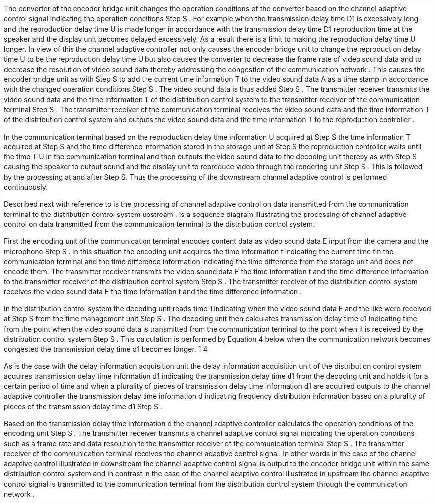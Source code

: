 The converter of the encoder bridge unit changes the operation conditions of the converter based on the channel adaptive control signal indicating the operation conditions Step S . For example when the transmission delay time D1 is excessively long and the reproduction delay time U is made longer in accordance with the transmission delay time D1 reproduction time at the speaker and the display unit becomes delayed excessively. As a result there is a limit to making the reproduction delay time U longer. In view of this the channel adaptive controller not only causes the encoder bridge unit to change the reproduction delay time U to be the reproduction delay time U but also causes the converter to decrease the frame rate of video sound data and to decrease the resolution of video sound data thereby addressing the congestion of the communication network . This causes the encoder bridge unit as with Step S to add the current time information T to the video sound data A as a time stamp in accordance with the changed operation conditions Step S . The video sound data is thus added Step S . The transmitter receiver transmits the video sound data and the time information T of the distribution control system to the transmitter receiver of the communication terminal Step S . The transmitter receiver of the communication terminal receives the video sound data and the time information T of the distribution control system and outputs the video sound data and the time information T to the reproduction controller .

In the communication terminal based on the reproduction delay time information U acquired at Step S the time information T acquired at Step S and the time difference information stored in the storage unit at Step S the reproduction controller waits until the time T U in the communication terminal and then outputs the video sound data to the decoding unit thereby as with Step S causing the speaker to output sound and the display unit to reproduce video through the rendering unit Step S . This is followed by the processing at and after Step S. Thus the processing of the downstream channel adaptive control is performed continuously.

Described next with reference to is the processing of channel adaptive control on data transmitted from the communication terminal to the distribution control system upstream . is a sequence diagram illustrating the processing of channel adaptive control on data transmitted from the communication terminal to the distribution control system.

First the encoding unit of the communication terminal encodes content data as video sound data E input from the camera and the microphone Step S . In this situation the encoding unit acquires the time information t indicating the current time tin the communication terminal and the time difference information indicating the time difference from the storage unit and does not encode them. The transmitter receiver transmits the video sound data E the time information t and the time difference information to the transmitter receiver of the distribution control system Step S . The transmitter receiver of the distribution control system receives the video sound data E the time information t and the time difference information .

In the distribution control system the decoding unit reads time Tindicating when the video sound data E and the like were received at Step S from the time management unit Step S . The decoding unit then calculates transmission delay time d1 indicating time from the point when the video sound data is transmitted from the communication terminal to the point when it is received by the distribution control system Step S . This calculation is performed by Equation 4 below when the communication network becomes congested the transmission delay time d1 becomes longer. 1 4 

As is the case with the delay information acquisition unit the delay information acquisition unit of the distribution control system acquires transmission delay time information d1 indicating the transmission delay time d1 from the decoding unit and holds it for a certain period of time and when a plurality of pieces of transmission delay time information d1 are acquired outputs to the channel adaptive controller the transmission delay time information d indicating frequency distribution information based on a plurality of pieces of the transmission delay time d1 Step S .

Based on the transmission delay time information d the channel adaptive controller calculates the operation conditions of the encoding unit Step S . The transmitter receiver transmits a channel adaptive control signal indicating the operation conditions such as a frame rate and data resolution to the transmitter receiver of the communication terminal Step S . The transmitter receiver of the communication terminal receives the channel adaptive control signal. In other words in the case of the channel adaptive control illustrated in downstream the channel adaptive control signal is output to the encoder bridge unit within the same distribution control system and in contrast in the case of the channel adaptive control illustrated in upstream the channel adaptive control signal is transmitted to the communication terminal from the distribution control system through the communication network .
